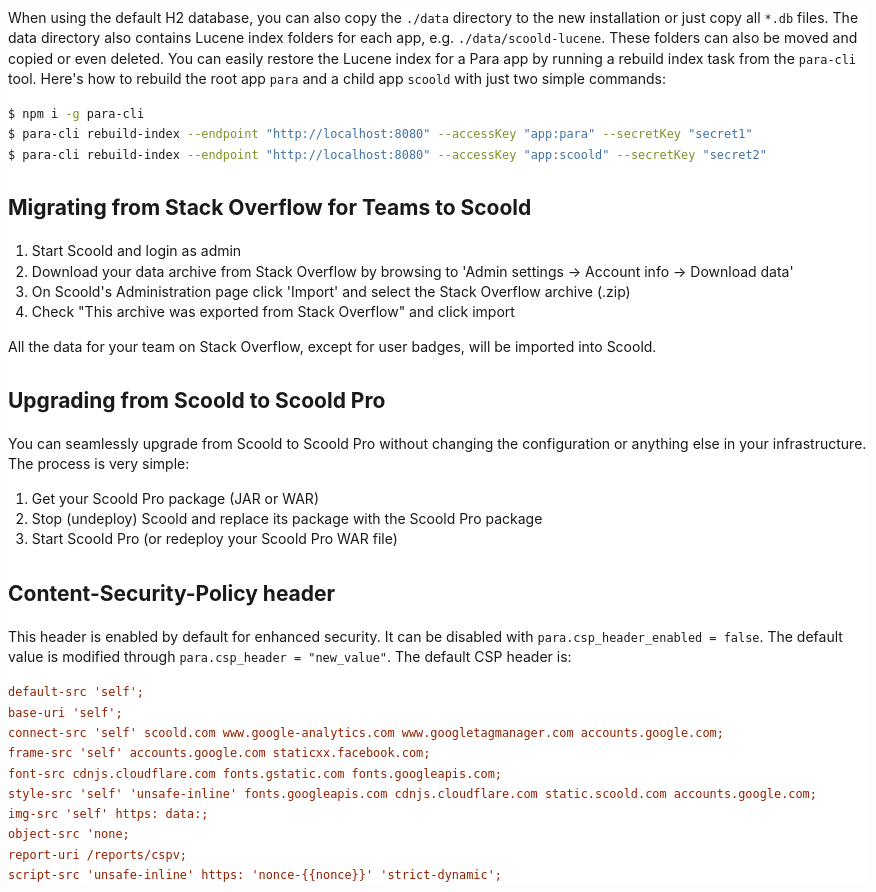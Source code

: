 When using the default H2 database, you can also copy the `./data` directory to the new installation or just copy all
`*.db` files. The data directory also contains Lucene index folders for each app, e.g. `./data/scoold-lucene`. These
folders can also be moved and copied or even deleted. You can easily restore the Lucene index for a Para app by running
a rebuild index task from the `para-cli` tool. Here's how to rebuild the root app `para` and a child app `scoold` with
just two simple commands:

```sh
$ npm i -g para-cli
$ para-cli rebuild-index --endpoint "http://localhost:8080" --accessKey "app:para" --secretKey "secret1"
$ para-cli rebuild-index --endpoint "http://localhost:8080" --accessKey "app:scoold" --secretKey "secret2"
```

## Migrating from Stack Overflow for Teams to Scoold

1. Start Scoold and login as admin
2. Download your data archive from Stack Overflow by browsing to 'Admin settings -> Account info -> Download data'
3. On Scoold's Administration page click 'Import' and select the Stack Overflow archive (.zip)
4. Check "This archive was exported from Stack Overflow" and click import

All the data for your team on Stack Overflow, except for user badges, will be imported into Scoold.

## Upgrading from Scoold to Scoold Pro

You can seamlessly upgrade from Scoold to Scoold Pro without changing the configuration or anything else in your
infrastructure. The process is very simple:

1. Get your Scoold Pro package (JAR or WAR)
2. Stop (undeploy) Scoold and replace its package with the Scoold Pro package
3. Start Scoold Pro (or redeploy your Scoold Pro WAR file)

## Content-Security-Policy header

This header is enabled by default for enhanced security. It can be disabled with `para.csp_header_enabled = false`.
The default value is modified through `para.csp_header = "new_value"`. The default CSP header is:
```ini
default-src 'self';
base-uri 'self';
connect-src 'self' scoold.com www.google-analytics.com www.googletagmanager.com accounts.google.com;
frame-src 'self' accounts.google.com staticxx.facebook.com;
font-src cdnjs.cloudflare.com fonts.gstatic.com fonts.googleapis.com;
style-src 'self' 'unsafe-inline' fonts.googleapis.com cdnjs.cloudflare.com static.scoold.com accounts.google.com;
img-src 'self' https: data:;
object-src 'none;
report-uri /reports/cspv;
script-src 'unsafe-inline' https: 'nonce-{{nonce}}' 'strict-dynamic';
```
